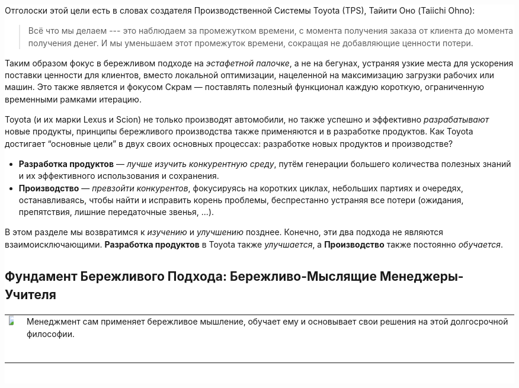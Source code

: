 


Отголоски этой цели есть в словах создателя Производственной Системы Toyota  (TPS), Тайити Оно (Taiichi Ohno):

> Всё что мы делаем --- это наблюдаем за промежутком времени, с момента получения заказа от клиента до момента получения денег. И мы уменьшаем этот промежуток времени, сокращая не добавляющие ценности потери.

Таким образом фокус в бережливом подходе на *эстафетной палочке*, а не на бегунах, устраняя узкие места для ускорения поставки ценности для клиентов, вместо локальной оптимизации, нацеленной на максимизацию загрузки рабочих или машин. Это также является и фокусом Скрам — поставлять полезный функционал каждую короткую, ограниченную временными рамками итерацию.

Toyota (и их марки Lexus и Scion) не только производят автомобили, но также успешно и эффективно *разрабатывают* новые продукты, принципы бережливого производства также применяются и в разработке продуктов. Как Toyota достигает “основные цели” в двух своих основных процессах: разработке новых продуктов и производстве?

* **Разработка продуктов** — *лучше изучить конкурентную среду*, путём генерации большего количества полезных знаний и их эффективного использования и сохранения.
* **Производство** — *превзойти конкурентов*, фокусируясь на коротких циклах, небольших партиях и очередях, останавливаясь, чтобы найти и исправить корень проблемы, беспрестанно устраняя все потери (ожидания, препятствия, лишние передаточные звенья, ...).

В этом разделе мы возвратимся к *изучению* и *улучшению* позднее. Конечно, эти два подхода не являются взаимоисключающими. **Разработка продуктов** в Toyota также *улучшается*, а **Производство** также постоянно *обучается*.









## Фундамент Бережливого Подхода: Бережливо-Мыслящие Менеджеры-Учителя

<table >
<tr >
<td>
<img style="max-width:50%; height:auto; margin-top:0; padding-top:0;" src="/img/lean-thinking/small_house_2.png">
</td>
<td style="vertical-align:middle;">
<p style="margin-top:0em; padding-top:0em;">
Менеджмент сам применяет бережливое мышление, обучает ему и основывает свои решения на этой долгосрочной философии.
</p>
<br>
</td>
</tr>
</table>
<br>

